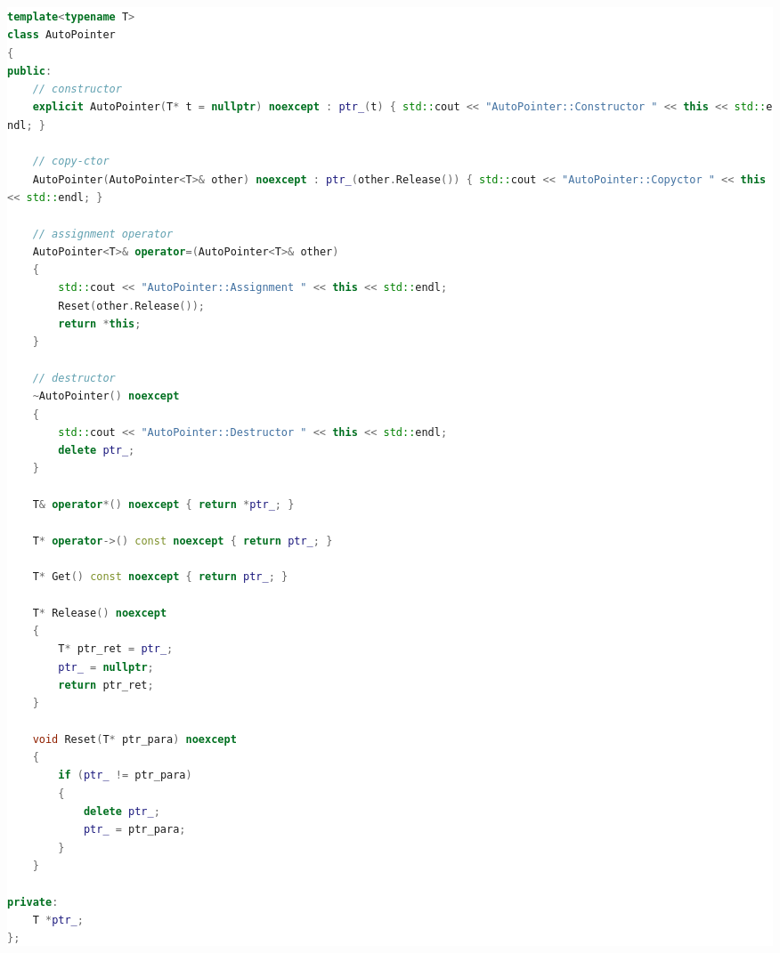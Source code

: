 

```cpp
template<typename T>
class AutoPointer
{
public:
    // constructor
    explicit AutoPointer(T* t = nullptr) noexcept : ptr_(t) { std::cout << "AutoPointer::Constructor " << this << std::endl; }

    // copy-ctor
    AutoPointer(AutoPointer<T>& other) noexcept : ptr_(other.Release()) { std::cout << "AutoPointer::Copyctor " << this << std::endl; }

    // assignment operator
    AutoPointer<T>& operator=(AutoPointer<T>& other)
    {
        std::cout << "AutoPointer::Assignment " << this << std::endl;
        Reset(other.Release());
        return *this;
    }

    // destructor
    ~AutoPointer() noexcept
    {
        std::cout << "AutoPointer::Destructor " << this << std::endl;
        delete ptr_;
    }

    T& operator*() noexcept { return *ptr_; }

    T* operator->() const noexcept { return ptr_; }

    T* Get() const noexcept { return ptr_; }

    T* Release() noexcept
    {
        T* ptr_ret = ptr_;
        ptr_ = nullptr;
        return ptr_ret;
    }

    void Reset(T* ptr_para) noexcept
    {
        if (ptr_ != ptr_para)
        {
            delete ptr_;
            ptr_ = ptr_para;
        }
    }

private:
    T *ptr_;
};
```
